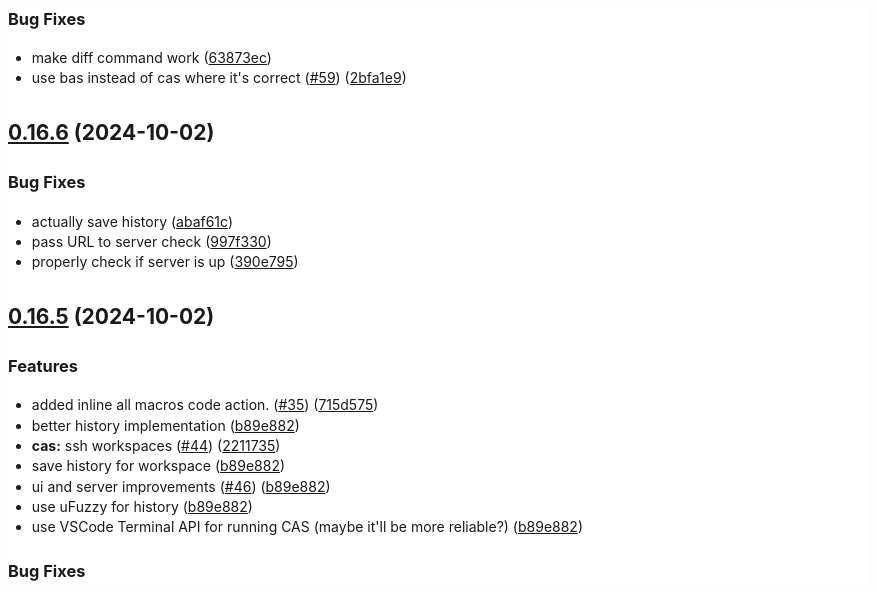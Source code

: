 
### Bug Fixes

* make diff command work ([63873ec](https://github.sec.samsung.net/CO7-SRPOL-Mobile-Security/cas-vscode-extension/commit/63873ece3d71fb9ab01b7a27063c51fb94952d7f))
* use bas instead of cas where it's correct ([#59](https://github.sec.samsung.net/CO7-SRPOL-Mobile-Security/cas-vscode-extension/issues/59)) ([2bfa1e9](https://github.sec.samsung.net/CO7-SRPOL-Mobile-Security/cas-vscode-extension/commit/2bfa1e945f15b5f7dfa04c9a5930f1bb0647e716))

## [0.16.6](https://github.sec.samsung.net/CO7-SRPOL-Mobile-Security/cas-vscode-extension/compare/cas-vscode-extensions-v0.16.5...cas-v0.16.6) (2024-10-02)


### Bug Fixes

* actually save history ([abaf61c](https://github.sec.samsung.net/CO7-SRPOL-Mobile-Security/cas-vscode-extension/commit/abaf61c1b20a5ad343778be53c5c49b21270fb24))
* pass URL to server check ([997f330](https://github.sec.samsung.net/CO7-SRPOL-Mobile-Security/cas-vscode-extension/commit/997f330e17c055ec6837e7b9f1e33d89ad16c2bd))
* properly check if server is up ([390e795](https://github.sec.samsung.net/CO7-SRPOL-Mobile-Security/cas-vscode-extension/commit/390e7952e0e2ccba13720ca0f8ad3c267fef96d6))

## [0.16.5](https://github.sec.samsung.net/CO7-SRPOL-Mobile-Security/cas-vscode-extension/compare/cas-vscode-extensions-v0.16.4...cas-v0.16.5) (2024-10-02)


### Features

* added inline all macros code action. ([#35](https://github.sec.samsung.net/CO7-SRPOL-Mobile-Security/cas-vscode-extension/issues/35)) ([715d575](https://github.sec.samsung.net/CO7-SRPOL-Mobile-Security/cas-vscode-extension/commit/715d575c72bdf970412babe29edc4d8867ae7810))
* better history implementation ([b89e882](https://github.sec.samsung.net/CO7-SRPOL-Mobile-Security/cas-vscode-extension/commit/b89e882aae53f622659cc0520ed87a29f3225410))
* **cas:** ssh workspaces ([#44](https://github.sec.samsung.net/CO7-SRPOL-Mobile-Security/cas-vscode-extension/issues/44)) ([2211735](https://github.sec.samsung.net/CO7-SRPOL-Mobile-Security/cas-vscode-extension/commit/221173541a941a2d80c5ff9a2881604b8416b0cd))
* save history for workspace ([b89e882](https://github.sec.samsung.net/CO7-SRPOL-Mobile-Security/cas-vscode-extension/commit/b89e882aae53f622659cc0520ed87a29f3225410))
* ui and server improvements ([#46](https://github.sec.samsung.net/CO7-SRPOL-Mobile-Security/cas-vscode-extension/issues/46)) ([b89e882](https://github.sec.samsung.net/CO7-SRPOL-Mobile-Security/cas-vscode-extension/commit/b89e882aae53f622659cc0520ed87a29f3225410))
* use uFuzzy for history ([b89e882](https://github.sec.samsung.net/CO7-SRPOL-Mobile-Security/cas-vscode-extension/commit/b89e882aae53f622659cc0520ed87a29f3225410))
* use VSCode Terminal API for running CAS (maybe it'll be more reliable?) ([b89e882](https://github.sec.samsung.net/CO7-SRPOL-Mobile-Security/cas-vscode-extension/commit/b89e882aae53f622659cc0520ed87a29f3225410))


### Bug Fixes

